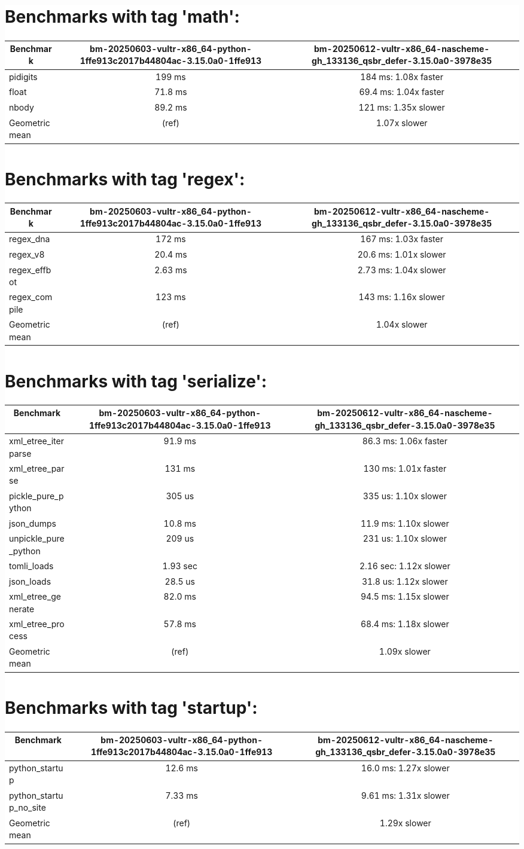 Benchmarks with tag 'math':
===========================

| Benchmark      | bm-20250603-vultr-x86_64-python-1ffe913c2017b44804ac-3.15.0a0-1ffe913 | bm-20250612-vultr-x86_64-nascheme-gh_133136_qsbr_defer-3.15.0a0-3978e35 |
|----------------|:---------------------------------------------------------------------:|:-----------------------------------------------------------------------:|
| pidigits       | 199 ms                                                                | 184 ms: 1.08x faster                                                    |
| float          | 71.8 ms                                                               | 69.4 ms: 1.04x faster                                                   |
| nbody          | 89.2 ms                                                               | 121 ms: 1.35x slower                                                    |
| Geometric mean | (ref)                                                                 | 1.07x slower                                                            |

Benchmarks with tag 'regex':
============================

| Benchmark      | bm-20250603-vultr-x86_64-python-1ffe913c2017b44804ac-3.15.0a0-1ffe913 | bm-20250612-vultr-x86_64-nascheme-gh_133136_qsbr_defer-3.15.0a0-3978e35 |
|----------------|:---------------------------------------------------------------------:|:-----------------------------------------------------------------------:|
| regex_dna      | 172 ms                                                                | 167 ms: 1.03x faster                                                    |
| regex_v8       | 20.4 ms                                                               | 20.6 ms: 1.01x slower                                                   |
| regex_effbot   | 2.63 ms                                                               | 2.73 ms: 1.04x slower                                                   |
| regex_compile  | 123 ms                                                                | 143 ms: 1.16x slower                                                    |
| Geometric mean | (ref)                                                                 | 1.04x slower                                                            |

Benchmarks with tag 'serialize':
================================

| Benchmark            | bm-20250603-vultr-x86_64-python-1ffe913c2017b44804ac-3.15.0a0-1ffe913 | bm-20250612-vultr-x86_64-nascheme-gh_133136_qsbr_defer-3.15.0a0-3978e35 |
|----------------------|:---------------------------------------------------------------------:|:-----------------------------------------------------------------------:|
| xml_etree_iterparse  | 91.9 ms                                                               | 86.3 ms: 1.06x faster                                                   |
| xml_etree_parse      | 131 ms                                                                | 130 ms: 1.01x faster                                                    |
| pickle_pure_python   | 305 us                                                                | 335 us: 1.10x slower                                                    |
| json_dumps           | 10.8 ms                                                               | 11.9 ms: 1.10x slower                                                   |
| unpickle_pure_python | 209 us                                                                | 231 us: 1.10x slower                                                    |
| tomli_loads          | 1.93 sec                                                              | 2.16 sec: 1.12x slower                                                  |
| json_loads           | 28.5 us                                                               | 31.8 us: 1.12x slower                                                   |
| xml_etree_generate   | 82.0 ms                                                               | 94.5 ms: 1.15x slower                                                   |
| xml_etree_process    | 57.8 ms                                                               | 68.4 ms: 1.18x slower                                                   |
| Geometric mean       | (ref)                                                                 | 1.09x slower                                                            |

Benchmarks with tag 'startup':
==============================

| Benchmark              | bm-20250603-vultr-x86_64-python-1ffe913c2017b44804ac-3.15.0a0-1ffe913 | bm-20250612-vultr-x86_64-nascheme-gh_133136_qsbr_defer-3.15.0a0-3978e35 |
|------------------------|:---------------------------------------------------------------------:|:-----------------------------------------------------------------------:|
| python_startup         | 12.6 ms                                                               | 16.0 ms: 1.27x slower                                                   |
| python_startup_no_site | 7.33 ms                                                               | 9.61 ms: 1.31x slower                                                   |
| Geometric mean         | (ref)                                                                 | 1.29x slower                                                            |
